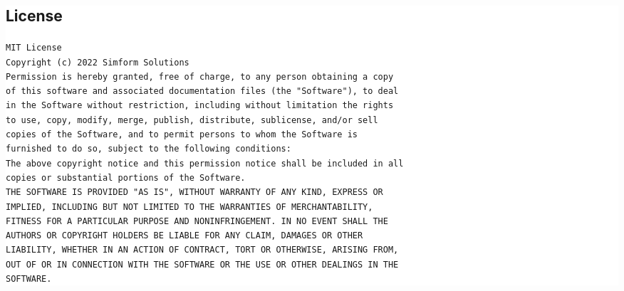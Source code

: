 ## License

```text
MIT License
Copyright (c) 2022 Simform Solutions
Permission is hereby granted, free of charge, to any person obtaining a copy
of this software and associated documentation files (the "Software"), to deal
in the Software without restriction, including without limitation the rights
to use, copy, modify, merge, publish, distribute, sublicense, and/or sell
copies of the Software, and to permit persons to whom the Software is
furnished to do so, subject to the following conditions:
The above copyright notice and this permission notice shall be included in all
copies or substantial portions of the Software.
THE SOFTWARE IS PROVIDED "AS IS", WITHOUT WARRANTY OF ANY KIND, EXPRESS OR
IMPLIED, INCLUDING BUT NOT LIMITED TO THE WARRANTIES OF MERCHANTABILITY,
FITNESS FOR A PARTICULAR PURPOSE AND NONINFRINGEMENT. IN NO EVENT SHALL THE
AUTHORS OR COPYRIGHT HOLDERS BE LIABLE FOR ANY CLAIM, DAMAGES OR OTHER
LIABILITY, WHETHER IN AN ACTION OF CONTRACT, TORT OR OTHERWISE, ARISING FROM,
OUT OF OR IN CONNECTION WITH THE SOFTWARE OR THE USE OR OTHER DEALINGS IN THE
SOFTWARE.
```